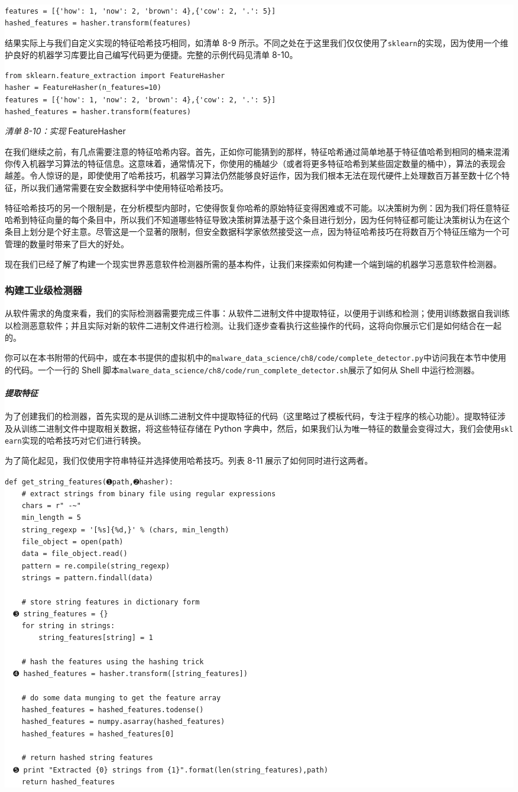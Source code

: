 ```
features = [{'how': 1, 'now': 2, 'brown': 4},{'cow': 2, '.': 5}]
hashed_features = hasher.transform(features)
```

结果实际上与我们自定义实现的特征哈希技巧相同，如清单 8-9 所示。不同之处在于这里我们仅仅使用了`sklearn`的实现，因为使用一个维护良好的机器学习库要比自己编写代码更为便捷。完整的示例代码见清单 8-10。

```
from sklearn.feature_extraction import FeatureHasher
hasher = FeatureHasher(n_features=10)
features = [{'how': 1, 'now': 2, 'brown': 4},{'cow': 2, '.': 5}]
hashed_features = hasher.transform(features)
```

*清单 8-10：实现* FeatureHasher

在我们继续之前，有几点需要注意的特征哈希内容。首先，正如你可能猜到的那样，特征哈希通过简单地基于特征值哈希到相同的桶来混淆你传入机器学习算法的特征信息。这意味着，通常情况下，你使用的桶越少（或者将更多特征哈希到某些固定数量的桶中），算法的表现会越差。令人惊讶的是，即使使用了哈希技巧，机器学习算法仍然能够良好运作，因为我们根本无法在现代硬件上处理数百万甚至数十亿个特征，所以我们通常需要在安全数据科学中使用特征哈希技巧。

特征哈希技巧的另一个限制是，在分析模型内部时，它使得恢复你哈希的原始特征变得困难或不可能。以决策树为例：因为我们将任意特征哈希到特征向量的每个条目中，所以我们不知道哪些特征导致决策树算法基于这个条目进行划分，因为任何特征都可能让决策树认为在这个条目上划分是个好主意。尽管这是一个显著的限制，但安全数据科学家依然接受这一点，因为特征哈希技巧在将数百万个特征压缩为一个可管理的数量时带来了巨大的好处。

现在我们已经了解了构建一个现实世界恶意软件检测器所需的基本构件，让我们来探索如何构建一个端到端的机器学习恶意软件检测器。

### **构建工业级检测器**

从软件需求的角度来看，我们的实际检测器需要完成三件事：从软件二进制文件中提取特征，以便用于训练和检测；使用训练数据自我训练以检测恶意软件；并且实际对新的软件二进制文件进行检测。让我们逐步查看执行这些操作的代码，这将向你展示它们是如何结合在一起的。

你可以在本书附带的代码中，或在本书提供的虚拟机中的`malware_data_science/ch8/code/complete_detector.py`中访问我在本节中使用的代码。一个一行的 Shell 脚本`malware_data_science/ch8/code/run_complete_detector.sh`展示了如何从 Shell 中运行检测器。

#### ***提取特征***

为了创建我们的检测器，首先实现的是从训练二进制文件中提取特征的代码（这里略过了模板代码，专注于程序的核心功能）。提取特征涉及从训练二进制文件中提取相关数据，将这些特征存储在 Python 字典中，然后，如果我们认为唯一特征的数量会变得过大，我们会使用`sklearn`实现的哈希技巧对它们进行转换。

为了简化起见，我们仅使用字符串特征并选择使用哈希技巧。列表 8-11 展示了如何同时进行这两者。

```
def get_string_features(➊path,➋hasher):
    # extract strings from binary file using regular expressions
    chars = r" -~"
    min_length = 5
    string_regexp = '[%s]{%d,}' % (chars, min_length)
    file_object = open(path)
    data = file_object.read()
    pattern = re.compile(string_regexp)
    strings = pattern.findall(data)

    # store string features in dictionary form
  ➌ string_features = {}
    for string in strings:
        string_features[string] = 1

    # hash the features using the hashing trick
  ➍ hashed_features = hasher.transform([string_features])

    # do some data munging to get the feature array
    hashed_features = hashed_features.todense()
    hashed_features = numpy.asarray(hashed_features)
    hashed_features = hashed_features[0]

    # return hashed string features
  ➎ print "Extracted {0} strings from {1}".format(len(string_features),path)
    return hashed_features
```
